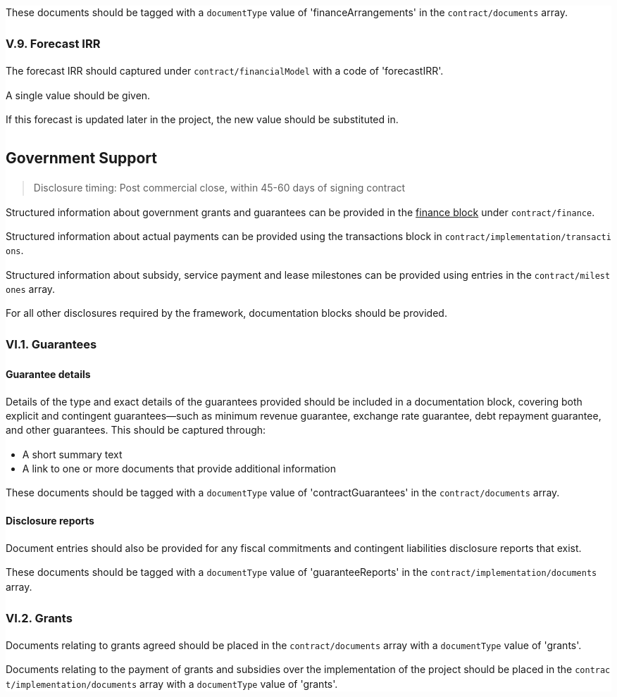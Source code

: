 These documents should be tagged with a ```documentType``` value of 'financeArrangements' in the ```contract/documents``` array. 

### V.9. Forecast IRR

The forecast IRR should captured under ```contract/financialModel``` with a code of 'forecastIRR'. 

A single value should be given. 

If this forecast is updated later in the project, the new value should be substituted in. 

## Government Support

> Disclosure timing: Post commercial close, within 45-60 days of signing contract

Structured information about government grants and guarantees can be provided in the [finance block](../../../extensions/finance/) under ```contract/finance```.

Structured information about actual payments can be provided using the transactions block in ```contract/implementation/transactions```.

Structured information about subsidy, service payment and lease milestones can be provided using entries in the ```contract/milestones``` array. 

For all other disclosures required by the framework, documentation blocks should be provided.

### VI.1. Guarantees

#### Guarantee details

Details of the type and exact details of the guarantees provided should be included in a documentation block, covering both explicit and contingent guarantees—such as minimum revenue guarantee, exchange rate guarantee, debt repayment guarantee, and other guarantees. This should be captured through:

* A short summary text
* A link to one or more documents that provide additional information

These documents should be tagged with a ```documentType``` value of 'contractGuarantees' in the ```contract/documents``` array. 

#### Disclosure reports

Document entries should also be provided for any fiscal commitments and contingent liabilities disclosure reports that exist. 

These documents should be tagged with a ```documentType``` value of 'guaranteeReports' in the ```contract/implementation/documents``` array. 

### VI.2. Grants

Documents relating to grants agreed should be placed in the ```contract/documents``` array with a  ```documentType``` value of 'grants'. 

Documents relating to the payment of grants and subsidies over the implementation of the project should be placed in the  ```contract/implementation/documents``` array with a  ```documentType``` value of 'grants'. 
